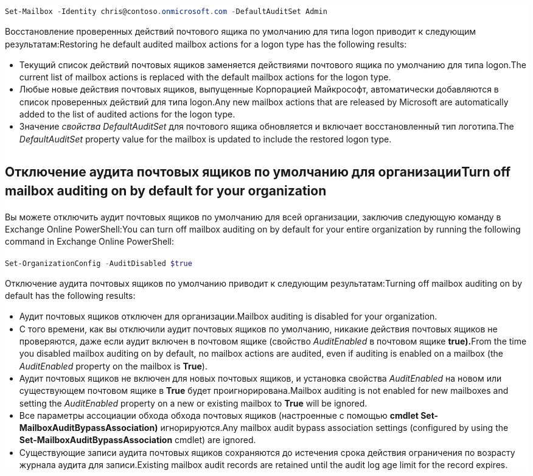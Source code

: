 ```PowerShell
Set-Mailbox -Identity chris@contoso.onmicrosoft.com -DefaultAuditSet Admin
```

<span data-ttu-id="12ab3-379">Восстановление проверенных действий почтового ящика по умолчанию для типа logon приводит к следующим результатам:</span><span class="sxs-lookup"><span data-stu-id="12ab3-379">Restoring he default audited mailbox actions for a logon type has the following results:</span></span>

- <span data-ttu-id="12ab3-380">Текущий список действий почтовых ящиков заменяется действиями почтового ящика по умолчанию для типа logon.</span><span class="sxs-lookup"><span data-stu-id="12ab3-380">The current list of mailbox actions is replaced with the default mailbox actions for the logon type.</span></span>
- <span data-ttu-id="12ab3-381">Любые новые действия почтовых ящиков, выпущенные Корпорацией Майкрософт, автоматически добавляются в список проверенных действий для типа logon.</span><span class="sxs-lookup"><span data-stu-id="12ab3-381">Any new mailbox actions that are released by Microsoft are automatically added to the list of audited actions for the logon type.</span></span>
- <span data-ttu-id="12ab3-382">Значение *свойства DefaultAuditSet* для почтового ящика обновляется и включает восстановленный тип логотипа.</span><span class="sxs-lookup"><span data-stu-id="12ab3-382">The *DefaultAuditSet* property value for the mailbox is updated to include the restored logon type.</span></span>

## <a name="turn-off-mailbox-auditing-on-by-default-for-your-organization"></a><span data-ttu-id="12ab3-383">Отключение аудита почтовых ящиков по умолчанию для организации</span><span class="sxs-lookup"><span data-stu-id="12ab3-383">Turn off mailbox auditing on by default for your organization</span></span>

<span data-ttu-id="12ab3-384">Вы можете отключить аудит почтовых ящиков по умолчанию для всей организации, заключив следующую команду в Exchange Online PowerShell:</span><span class="sxs-lookup"><span data-stu-id="12ab3-384">You can turn off mailbox auditing on by default for your entire organization by running the following command in Exchange Online PowerShell:</span></span>

```PowerShell
Set-OrganizationConfig -AuditDisabled $true
```

<span data-ttu-id="12ab3-385">Отключение аудита почтовых ящиков по умолчанию приводит к следующим результатам:</span><span class="sxs-lookup"><span data-stu-id="12ab3-385">Turning off mailbox auditing on by default has the following results:</span></span>

- <span data-ttu-id="12ab3-386">Аудит почтовых ящиков отключен для организации.</span><span class="sxs-lookup"><span data-stu-id="12ab3-386">Mailbox auditing is disabled for your organization.</span></span>
- <span data-ttu-id="12ab3-387">С того времени, как вы отключили аудит почтовых ящиков по умолчанию, никакие действия почтовых ящиков не проверяются, даже если аудит включен в почтовом ящике (свойство *AuditEnabled* в почтовом ящике **true).**</span><span class="sxs-lookup"><span data-stu-id="12ab3-387">From the time you disabled mailbox auditing on by default, no mailbox actions are audited, even if auditing is enabled on a mailbox (the *AuditEnabled* property on the mailbox is **True**).</span></span>
- <span data-ttu-id="12ab3-388">Аудит почтовых ящиков не включен для новых почтовых ящиков, и установка свойства *AuditEnabled* на новом или существующем почтовом ящике в **True** будет проигнорирована.</span><span class="sxs-lookup"><span data-stu-id="12ab3-388">Mailbox auditing is not enabled for new mailboxes and setting the *AuditEnabled* property on a new or existing mailbox to **True** will be ignored.</span></span>
- <span data-ttu-id="12ab3-389">Все параметры ассоциации обхода обхода почтовых ящиков (настроенные с помощью **cmdlet Set-MailboxAuditBypassAssociation)** игнорируются.</span><span class="sxs-lookup"><span data-stu-id="12ab3-389">Any mailbox audit bypass association settings (configured by using the **Set-MailboxAuditBypassAssociation** cmdlet) are ignored.</span></span>
- <span data-ttu-id="12ab3-390">Существующие записи аудита почтовых ящиков сохраняются до истечения срока действия ограничения по возрасту журнала аудита для записи.</span><span class="sxs-lookup"><span data-stu-id="12ab3-390">Existing mailbox audit records are retained until the audit log age limit for the record expires.</span></span>

